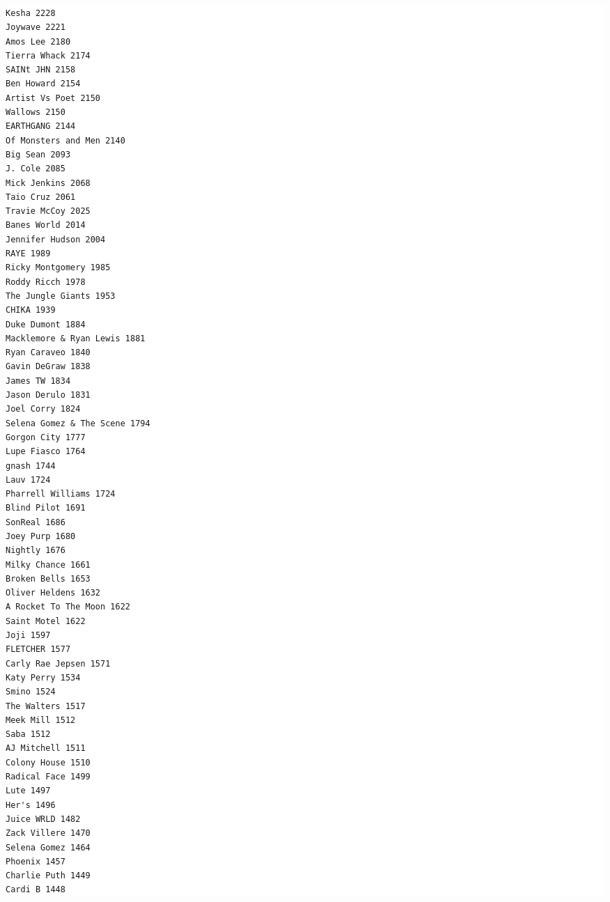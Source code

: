 ```
Kesha 2228
Joywave 2221
Amos Lee 2180
Tierra Whack 2174
SAINt JHN 2158
Ben Howard 2154
Artist Vs Poet 2150
Wallows 2150
EARTHGANG 2144
Of Monsters and Men 2140
Big Sean 2093
J. Cole 2085
Mick Jenkins 2068
Taio Cruz 2061
Travie McCoy 2025
Banes World 2014
Jennifer Hudson 2004
RAYE 1989
Ricky Montgomery 1985
Roddy Ricch 1978
The Jungle Giants 1953
CHIKA 1939
Duke Dumont 1884
Macklemore & Ryan Lewis 1881
Ryan Caraveo 1840
Gavin DeGraw 1838
James TW 1834
Jason Derulo 1831
Joel Corry 1824
Selena Gomez & The Scene 1794
Gorgon City 1777
Lupe Fiasco 1764
gnash 1744
Lauv 1724
Pharrell Williams 1724
Blind Pilot 1691
SonReal 1686
Joey Purp 1680
Nightly 1676
Milky Chance 1661
Broken Bells 1653
Oliver Heldens 1632
A Rocket To The Moon 1622
Saint Motel 1622
Joji 1597
FLETCHER 1577
Carly Rae Jepsen 1571
Katy Perry 1534
Smino 1524
The Walters 1517
Meek Mill 1512
Saba 1512
AJ Mitchell 1511
Colony House 1510
Radical Face 1499
Lute 1497
Her's 1496
Juice WRLD 1482
Zack Villere 1470
Selena Gomez 1464
Phoenix 1457
Charlie Puth 1449
Cardi B 1448
```